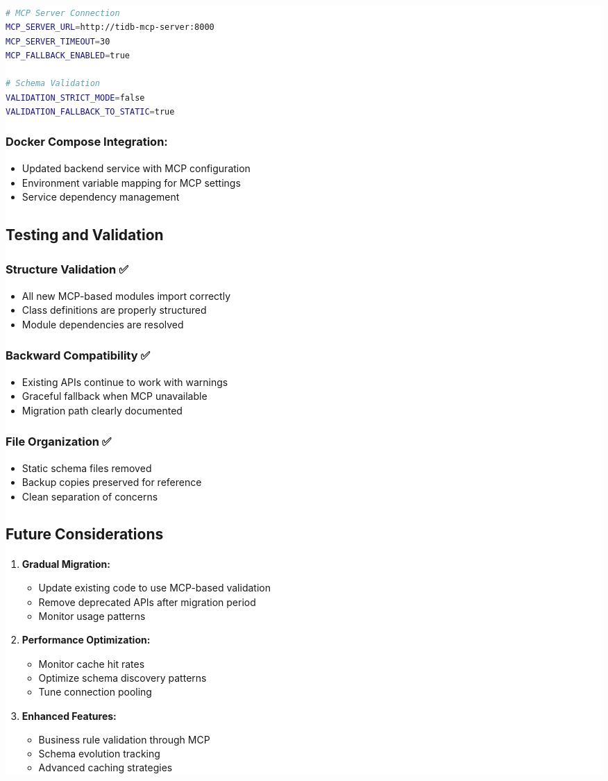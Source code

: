 ```bash
# MCP Server Connection
MCP_SERVER_URL=http://tidb-mcp-server:8000
MCP_SERVER_TIMEOUT=30
MCP_FALLBACK_ENABLED=true

# Schema Validation
VALIDATION_STRICT_MODE=false
VALIDATION_FALLBACK_TO_STATIC=true
```

### Docker Compose Integration:

- Updated backend service with MCP configuration
- Environment variable mapping for MCP settings
- Service dependency management

## Testing and Validation

### Structure Validation ✅

- All new MCP-based modules import correctly
- Class definitions are properly structured
- Module dependencies are resolved

### Backward Compatibility ✅

- Existing APIs continue to work with warnings
- Graceful fallback when MCP unavailable
- Migration path clearly documented

### File Organization ✅

- Static schema files removed
- Backup copies preserved for reference
- Clean separation of concerns

## Future Considerations

1. **Gradual Migration:**

   - Update existing code to use MCP-based validation
   - Remove deprecated APIs after migration period
   - Monitor usage patterns

2. **Performance Optimization:**

   - Monitor cache hit rates
   - Optimize schema discovery patterns
   - Tune connection pooling

3. **Enhanced Features:**
   - Business rule validation through MCP
   - Schema evolution tracking
   - Advanced caching strategies
